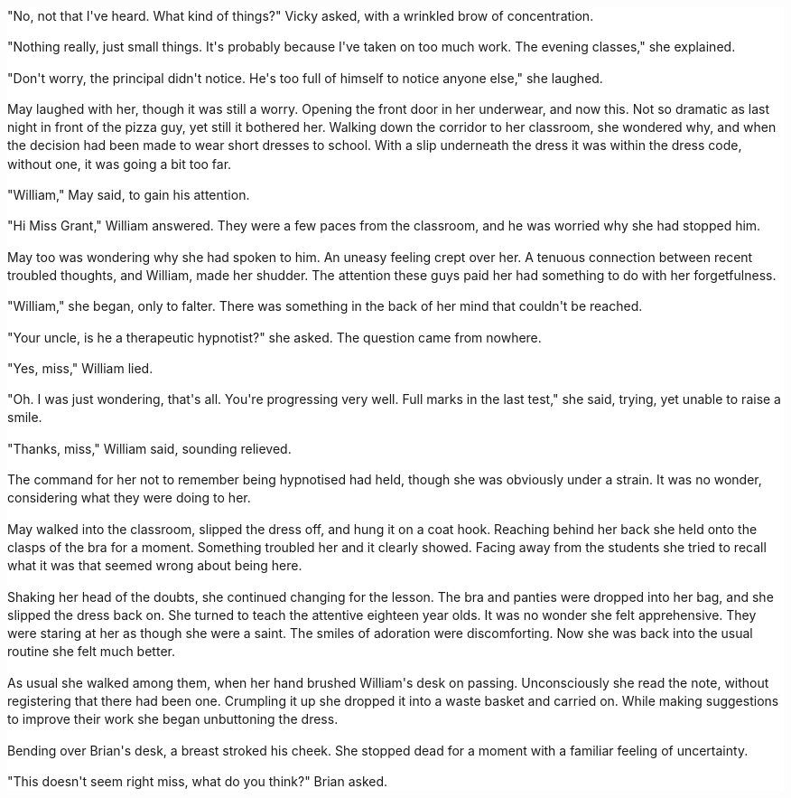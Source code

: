 "No, not that I've heard. What kind of things?" Vicky asked, with a wrinkled brow of concentration.  

"Nothing really, just small things. It's probably because I've taken on too much work. The evening classes," she explained.  

"Don't worry, the principal didn't notice. He's too full of himself to notice anyone else," she laughed.  

May laughed with her, though it was still a worry. Opening the front door in her underwear, and now this. Not so dramatic as last night in front of the pizza guy, yet still it bothered her. Walking down the corridor to her classroom, she wondered why, and when the decision had been made to wear short dresses to school. With a slip underneath the dress it was within the dress code, without one, it was going a bit too far.  

"William," May said, to gain his attention.  

"Hi Miss Grant," William answered. They were a few paces from the classroom, and he was worried why she had stopped him.  

May too was wondering why she had spoken to him. An uneasy feeling crept over her. A tenuous connection between recent troubled thoughts, and William, made her shudder. The attention these guys paid her had something to do with her forgetfulness.  

"William," she began, only to falter. There was something in the back of her mind that couldn't be reached.  

"Your uncle, is he a therapeutic hypnotist?" she asked. The question came from nowhere.  

"Yes, miss," William lied.  

"Oh. I was just wondering, that's all. You're progressing very well. Full marks in the last test," she said, trying, yet unable to raise a smile.  

"Thanks, miss," William said, sounding relieved.  

The command for her not to remember being hypnotised had held, though she was obviously under a strain. It was no wonder, considering what they were doing to her.  

May walked into the classroom, slipped the dress off, and hung it on a coat hook. Reaching behind her back she held onto the clasps of the bra for a moment. Something troubled her and it clearly showed. Facing away from the students she tried to recall what it was that seemed wrong about being here.  

Shaking her head of the doubts, she continued changing for the lesson. The bra and panties were dropped into her bag, and she slipped the dress back on. She turned to teach the attentive eighteen year olds. It was no wonder she felt apprehensive. They were staring at her as though she were a saint. The smiles of adoration were discomforting. Now she was back into the usual routine she felt much better.  

As usual she walked among them, when her hand brushed William's desk on passing. Unconsciously she read the note, without registering that there had been one. Crumpling it up she dropped it into a waste basket and carried on. While making suggestions to improve their work she began unbuttoning the dress.  

Bending over Brian's desk, a breast stroked his cheek. She stopped dead for a moment with a familiar feeling of uncertainty.  

"This doesn't seem right miss, what do you think?" Brian asked.  

